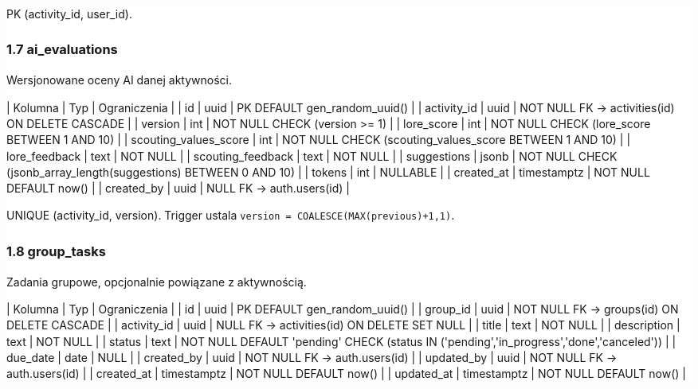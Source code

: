 PK (activity_id, user_id).

### 1.7 ai_evaluations
Wersjonowane oceny AI danej aktywności.

| Kolumna | Typ | Ograniczenia |
| id | uuid | PK DEFAULT gen_random_uuid() |
| activity_id | uuid | NOT NULL FK -> activities(id) ON DELETE CASCADE |
| version | int | NOT NULL CHECK (version >= 1) |
| lore_score | int | NOT NULL CHECK (lore_score BETWEEN 1 AND 10) |
| scouting_values_score | int | NOT NULL CHECK (scouting_values_score BETWEEN 1 AND 10) |
| lore_feedback | text | NOT NULL |
| scouting_feedback | text | NOT NULL |
| suggestions | jsonb | NOT NULL CHECK (jsonb_array_length(suggestions) BETWEEN 0 AND 10) |
| tokens | int | NULLABLE |
| created_at | timestamptz | NOT NULL DEFAULT now() |
| created_by | uuid | NULL FK -> auth.users(id) |

UNIQUE (activity_id, version). Trigger ustala `version = COALESCE(MAX(previous)+1,1)`.

### 1.8 group_tasks
Zadania grupowe, opcjonalnie powiązane z aktywnością.

| Kolumna | Typ | Ograniczenia |
| id | uuid | PK DEFAULT gen_random_uuid() |
| group_id | uuid | NOT NULL FK -> groups(id) ON DELETE CASCADE |
| activity_id | uuid | NULL FK -> activities(id) ON DELETE SET NULL |
| title | text | NOT NULL |
| description | text | NOT NULL |
| status | text | NOT NULL DEFAULT 'pending' CHECK (status IN ('pending','in_progress','done','canceled')) |
| due_date | date | NULL |
| created_by | uuid | NOT NULL FK -> auth.users(id) |
| updated_by | uuid | NOT NULL FK -> auth.users(id) |
| created_at | timestamptz | NOT NULL DEFAULT now() |
| updated_at | timestamptz | NOT NULL DEFAULT now() |
